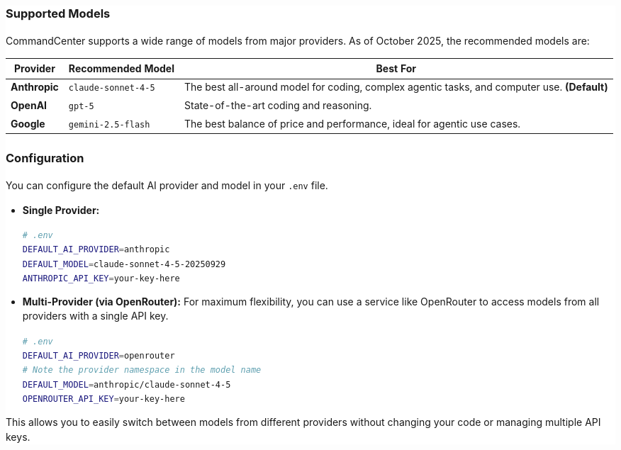### Supported Models

CommandCenter supports a wide range of models from major providers. As of October 2025, the recommended models are:

| Provider | Recommended Model | Best For |
|---|---|---|
| **Anthropic** | `claude-sonnet-4-5` | The best all-around model for coding, complex agentic tasks, and computer use. **(Default)** |
| **OpenAI** | `gpt-5` | State-of-the-art coding and reasoning. |
| **Google** | `gemini-2.5-flash` | The best balance of price and performance, ideal for agentic use cases. |

### Configuration

You can configure the default AI provider and model in your `.env` file.

-   **Single Provider:**
    ```bash
    # .env
    DEFAULT_AI_PROVIDER=anthropic
    DEFAULT_MODEL=claude-sonnet-4-5-20250929
    ANTHROPIC_API_KEY=your-key-here
    ```
-   **Multi-Provider (via OpenRouter):** For maximum flexibility, you can use a service like OpenRouter to access models from all providers with a single API key.
    ```bash
    # .env
    DEFAULT_AI_PROVIDER=openrouter
    # Note the provider namespace in the model name
    DEFAULT_MODEL=anthropic/claude-sonnet-4-5
    OPENROUTER_API_KEY=your-key-here
    ```
This allows you to easily switch between models from different providers without changing your code or managing multiple API keys.
